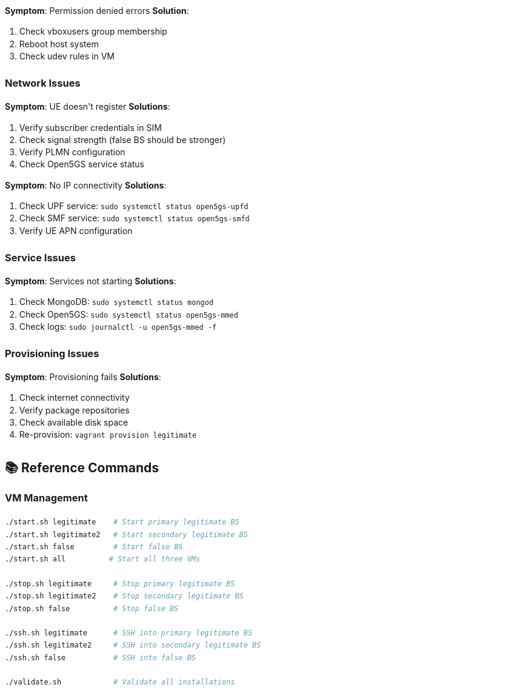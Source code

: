 **Symptom**: Permission denied errors
**Solution**:
1. Check vboxusers group membership
2. Reboot host system
3. Check udev rules in VM

### Network Issues

**Symptom**: UE doesn't register
**Solutions**:
1. Verify subscriber credentials in SIM
2. Check signal strength (false BS should be stronger)
3. Verify PLMN configuration
4. Check Open5GS service status

**Symptom**: No IP connectivity
**Solutions**:
1. Check UPF service: `sudo systemctl status open5gs-upfd`
2. Check SMF service: `sudo systemctl status open5gs-smfd`
3. Verify UE APN configuration

### Service Issues

**Symptom**: Services not starting
**Solutions**:
1. Check MongoDB: `sudo systemctl status mongod`
2. Check Open5GS: `sudo systemctl status open5gs-mmed`
3. Check logs: `sudo journalctl -u open5gs-mmed -f`

### Provisioning Issues

**Symptom**: Provisioning fails
**Solutions**:
1. Check internet connectivity
2. Verify package repositories
3. Check available disk space
4. Re-provision: `vagrant provision legitimate`

## 📚 Reference Commands

### VM Management
```bash
./start.sh legitimate    # Start primary legitimate BS
./start.sh legitimate2   # Start secondary legitimate BS
./start.sh false         # Start false BS
./start.sh all          # Start all three VMs

./stop.sh legitimate     # Stop primary legitimate BS
./stop.sh legitimate2    # Stop secondary legitimate BS
./stop.sh false          # Stop false BS

./ssh.sh legitimate      # SSH into primary legitimate BS
./ssh.sh legitimate2     # SSH into secondary legitimate BS
./ssh.sh false           # SSH into false BS

./validate.sh            # Validate all installations
```
